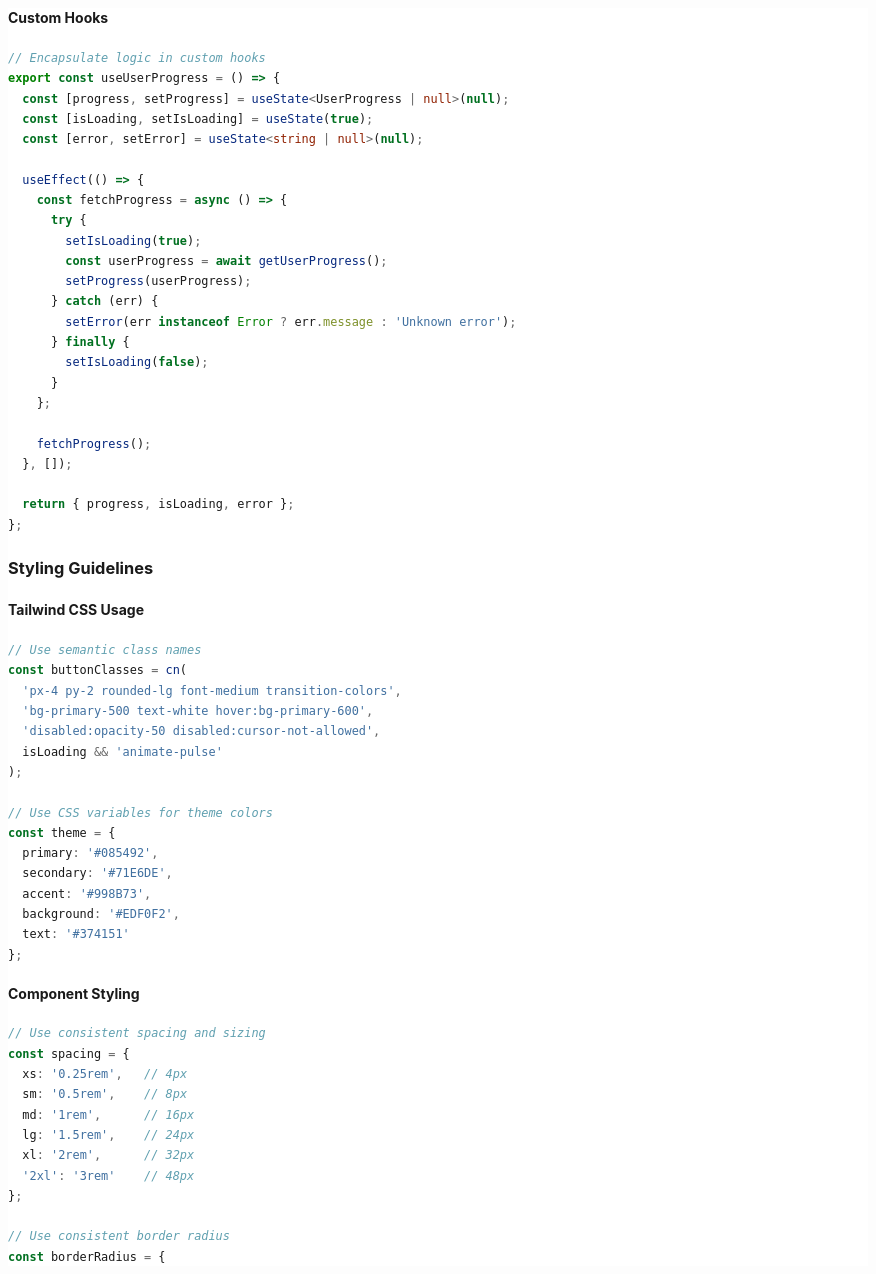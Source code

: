 #### Custom Hooks
```typescript
// Encapsulate logic in custom hooks
export const useUserProgress = () => {
  const [progress, setProgress] = useState<UserProgress | null>(null);
  const [isLoading, setIsLoading] = useState(true);
  const [error, setError] = useState<string | null>(null);
  
  useEffect(() => {
    const fetchProgress = async () => {
      try {
        setIsLoading(true);
        const userProgress = await getUserProgress();
        setProgress(userProgress);
      } catch (err) {
        setError(err instanceof Error ? err.message : 'Unknown error');
      } finally {
        setIsLoading(false);
      }
    };
    
    fetchProgress();
  }, []);
  
  return { progress, isLoading, error };
};
```

### Styling Guidelines

#### Tailwind CSS Usage
```typescript
// Use semantic class names
const buttonClasses = cn(
  'px-4 py-2 rounded-lg font-medium transition-colors',
  'bg-primary-500 text-white hover:bg-primary-600',
  'disabled:opacity-50 disabled:cursor-not-allowed',
  isLoading && 'animate-pulse'
);

// Use CSS variables for theme colors
const theme = {
  primary: '#085492',
  secondary: '#71E6DE',
  accent: '#998B73',
  background: '#EDF0F2',
  text: '#374151'
};
```

#### Component Styling
```typescript
// Use consistent spacing and sizing
const spacing = {
  xs: '0.25rem',   // 4px
  sm: '0.5rem',    // 8px
  md: '1rem',      // 16px
  lg: '1.5rem',    // 24px
  xl: '2rem',      // 32px
  '2xl': '3rem'    // 48px
};

// Use consistent border radius
const borderRadius = {
```